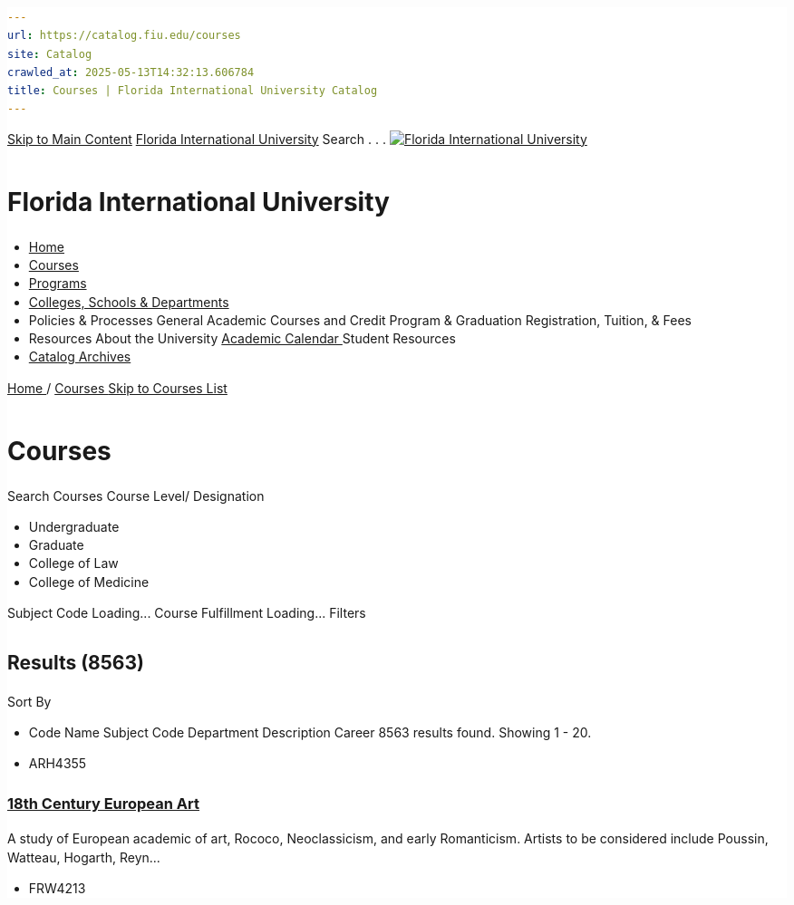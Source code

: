 ```yaml
---
url: https://catalog.fiu.edu/courses
site: Catalog
crawled_at: 2025-05-13T14:32:13.606784
title: Courses | Florida International University Catalog
---
```


[Skip to Main Content](https://catalog.fiu.edu/courses#main-content)
[Florida International University](https://catalog.fiu.edu/)
Search . . . 
[![Florida International University](https://catalog.fiu.edu/_ipx/f_webp,q_80/https://coursedog-images-public.s3.us-east-2.amazonaws.com/fiu_peoplesoft/FIU%2520White%2520fill.png) ](https://catalog.fiu.edu/)
# Florida International University
  * [ Home ](https://catalog.fiu.edu "Home")
  * [ Courses ](https://catalog.fiu.edu/courses "Courses")
  * [ Programs ](https://catalog.fiu.edu/programs "Programs")
  * [ Colleges, Schools & Departments ](https://catalog.fiu.edu/college-school-department "Colleges, Schools & Departments")
  * Policies & Processes
General Academic 
Courses and Credit 
Program & Graduation 
Registration, Tuition, & Fees 
  * Resources
About the University 
[ Academic Calendar ](https://onestop.fiu.edu/academic-calendar/ "Academic Calendar")
Student Resources 
  * [ Catalog Archives ](https://digitalcommons.fiu.edu/catalogs/ "Catalog Archives")


[ Home ](https://catalog.fiu.edu/) /
[ Courses ](https://catalog.fiu.edu/courses)
[Skip to Courses List](https://catalog.fiu.edu/courses#courses-list)
# Courses
Search Courses 
Course Level/ Designation 
  * Undergraduate
  * Graduate
  * College of Law
  * College of Medicine


Subject Code 
Loading...
Course Fulfillment 
Loading...
Filters 
## Results (8563)
Sort By
-  Code  Name  Subject Code  Department  Description  Career 
8563 results found. Showing 1 - 20. 
  * ARH4355
### [18th Century European Art](https://catalog.fiu.edu/courses/0352701)
A study of European academic of art, Rococo, Neoclassicism, and early Romanticism. Artists to be considered include Poussin, Watteau, Hogarth, Reyn...
  * FRW4213